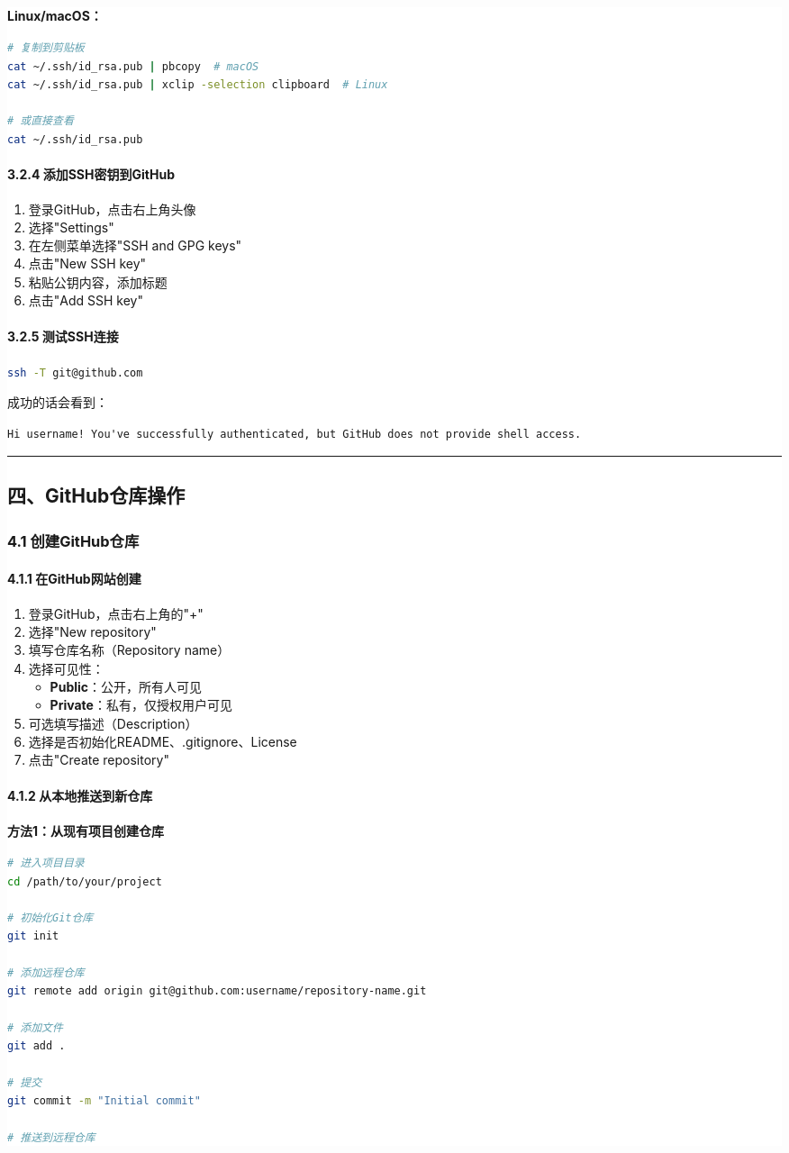 **Linux/macOS：**
```bash
# 复制到剪贴板
cat ~/.ssh/id_rsa.pub | pbcopy  # macOS
cat ~/.ssh/id_rsa.pub | xclip -selection clipboard  # Linux

# 或直接查看
cat ~/.ssh/id_rsa.pub
```

#### 3.2.4 添加SSH密钥到GitHub
1. 登录GitHub，点击右上角头像
2. 选择"Settings"
3. 在左侧菜单选择"SSH and GPG keys"
4. 点击"New SSH key"
5. 粘贴公钥内容，添加标题
6. 点击"Add SSH key"

#### 3.2.5 测试SSH连接
```bash
ssh -T git@github.com
```

成功的话会看到：
```
Hi username! You've successfully authenticated, but GitHub does not provide shell access.
```

---

## 四、GitHub仓库操作

### 4.1 创建GitHub仓库

#### 4.1.1 在GitHub网站创建
1. 登录GitHub，点击右上角的"+"
2. 选择"New repository"
3. 填写仓库名称（Repository name）
4. 选择可见性：
   - **Public**：公开，所有人可见
   - **Private**：私有，仅授权用户可见
5. 可选填写描述（Description）
6. 选择是否初始化README、.gitignore、License
7. 点击"Create repository"

#### 4.1.2 从本地推送到新仓库

**方法1：从现有项目创建仓库**
```bash
# 进入项目目录
cd /path/to/your/project

# 初始化Git仓库
git init

# 添加远程仓库
git remote add origin git@github.com:username/repository-name.git

# 添加文件
git add .

# 提交
git commit -m "Initial commit"

# 推送到远程仓库
```